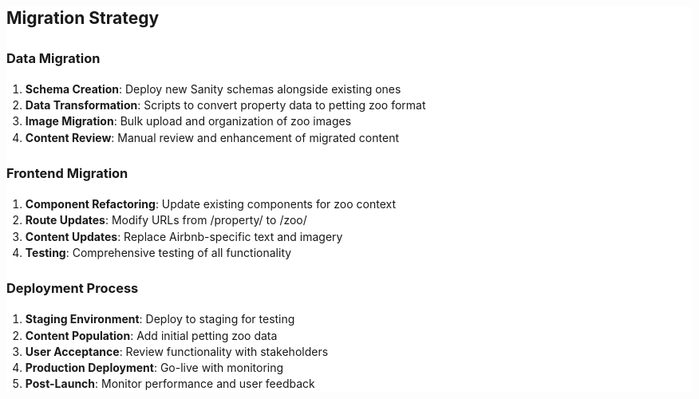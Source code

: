 ## Migration Strategy

### Data Migration
1. **Schema Creation**: Deploy new Sanity schemas alongside existing ones
2. **Data Transformation**: Scripts to convert property data to petting zoo format
3. **Image Migration**: Bulk upload and organization of zoo images
4. **Content Review**: Manual review and enhancement of migrated content

### Frontend Migration
1. **Component Refactoring**: Update existing components for zoo context
2. **Route Updates**: Modify URLs from /property/ to /zoo/
3. **Content Updates**: Replace Airbnb-specific text and imagery
4. **Testing**: Comprehensive testing of all functionality

### Deployment Process
1. **Staging Environment**: Deploy to staging for testing
2. **Content Population**: Add initial petting zoo data
3. **User Acceptance**: Review functionality with stakeholders
4. **Production Deployment**: Go-live with monitoring
5. **Post-Launch**: Monitor performance and user feedback